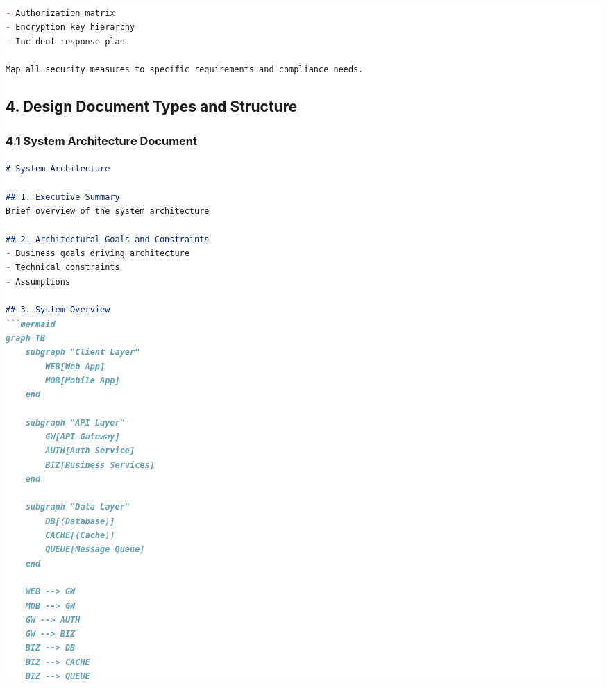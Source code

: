 ```markdown
- Authorization matrix
- Encryption key hierarchy
- Incident response plan

Map all security measures to specific requirements and compliance needs.
```

## 4. Design Document Types and Structure

### 4.1 System Architecture Document

```markdown
# System Architecture

## 1. Executive Summary
Brief overview of the system architecture

## 2. Architectural Goals and Constraints
- Business goals driving architecture
- Technical constraints
- Assumptions

## 3. System Overview
```mermaid
graph TB
    subgraph "Client Layer"
        WEB[Web App]
        MOB[Mobile App]
    end
    
    subgraph "API Layer"
        GW[API Gateway]
        AUTH[Auth Service]
        BIZ[Business Services]
    end
    
    subgraph "Data Layer"
        DB[(Database)]
        CACHE[(Cache)]
        QUEUE[Message Queue]
    end
    
    WEB --> GW
    MOB --> GW
    GW --> AUTH
    GW --> BIZ
    BIZ --> DB
    BIZ --> CACHE
    BIZ --> QUEUE
```
